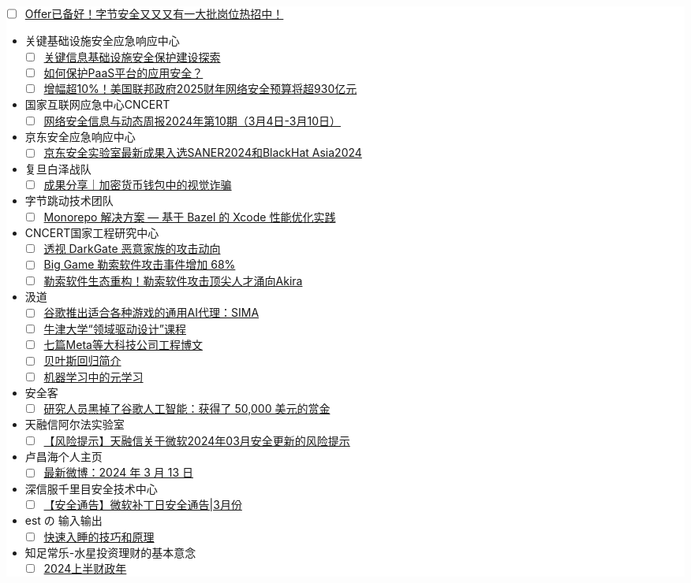   - [ ] [Offer已备好！字节安全又又又有一大批岗位热招中！](https://mp.weixin.qq.com/s?__biz=MzUzMzcyMDYzMw==&mid=2247492453&idx=1&sn=d1a76b0e85145b2fca4653abae41a4dd&chksm=fa9d1833cdea91256e5b04c0378c08950fe2bb3f9d6228207f8d04e7e0201f5a30b4439f62db&scene=58&subscene=0#rd)
- 关键基础设施安全应急响应中心
  - [ ] [关键信息基础设施安全保护建设探索](https://mp.weixin.qq.com/s?__biz=MzkyMzAwMDEyNg==&mid=2247542716&idx=1&sn=e9bc00657b6ad00e8eb0a12c8f55fd3d&chksm=c1e9abedf69e22fb1bfdc275139c28164af3d3605b36d86c9658d03b222430649f00abecc7d4&scene=58&subscene=0#rd)
  - [ ] [如何保护PaaS平台的应用安全？](https://mp.weixin.qq.com/s?__biz=MzkyMzAwMDEyNg==&mid=2247542716&idx=2&sn=fee6ed0d107f473b586d24401e6d7d03&chksm=c1e9abedf69e22fb96e61adf8253d981a64bc62056cca4d541a01cac9d29ac189d70dc1edc60&scene=58&subscene=0#rd)
  - [ ] [增幅超10%！美国联邦政府2025财年网络安全预算将超930亿元](https://mp.weixin.qq.com/s?__biz=MzkyMzAwMDEyNg==&mid=2247542716&idx=3&sn=88eb11ea5f99c8f50fc2bb99d9b082aa&chksm=c1e9abedf69e22fb86d78905e5e2ea67c4880ec2368cc459cf3ea31e860c0840af0689899116&scene=58&subscene=0#rd)
- 国家互联网应急中心CNCERT
  - [ ] [网络安全信息与动态周报2024年第10期（3月4日-3月10日）](https://mp.weixin.qq.com/s?__biz=MzIwNDk0MDgxMw==&mid=2247499041&idx=1&sn=1915216da6211bde5ea86d48017ff1b9&chksm=973ace43a04d47551e2cb6e535299b094ca46eb8ed0f3e84cb80aa2d8c324db6256cb71aecbb&scene=58&subscene=0#rd)
- 京东安全应急响应中心
  - [ ] [京东安全实验室最新成果入选SANER2024和BlackHat Asia2024](https://mp.weixin.qq.com/s?__biz=MjM5OTk2MTMxOQ==&mid=2727836286&idx=1&sn=d00ae6d4f3f7a30e496bbe89ef7f3575&chksm=8050adf6b72724e0c2bdb402f369c9c174d1dddb2a7d52e1046fe63305c8803414668db3c445&scene=58&subscene=0#rd)
- 复旦白泽战队
  - [ ] [成果分享｜加密货币钱包中的视觉诈骗](https://mp.weixin.qq.com/s?__biz=MzU4NzUxOTI0OQ==&mid=2247488859&idx=1&sn=9c81e081581232f48291565f2a05536c&chksm=fdeb9125ca9c1833d17b910a6fb596c0ca0d4544633d09eb808de819864efadc67120bd555c5&scene=58&subscene=0#rd)
- 字节跳动技术团队
  - [ ] [Monorepo 解决方案 — 基于 Bazel 的 Xcode 性能优化实践](https://mp.weixin.qq.com/s?__biz=MzI1MzYzMjE0MQ==&mid=2247505972&idx=1&sn=be043c78952146e12de0201fff4b5cf0&chksm=e9d313d6dea49ac0cc0dc04c4fce0d278a866db1d07e805106edca261eaf353b6436e96001ee&scene=58&subscene=0#rd)
- CNCERT国家工程研究中心
  - [ ] [透视 DarkGate 恶意家族的攻击动向](https://mp.weixin.qq.com/s?__biz=MzUzNDYxOTA1NA==&mid=2247543414&idx=1&sn=81dc9b9c33b01b3cbd79cfe7bdb92f2d&chksm=fa939cb7cde415a1ddd04f3818b10ec272bcc08c0d440d4fba62c6b9bdf0574b8a2c9e6f58b0&scene=58&subscene=0#rd)
  - [ ] [Big Game 勒索软件攻击事件增加 68%](https://mp.weixin.qq.com/s?__biz=MzUzNDYxOTA1NA==&mid=2247543414&idx=2&sn=2612a55db8fc657caeda40cbd3fdbadf&chksm=fa939cb7cde415a11ddbe493e4fdd17622716c2c89ab78752afaf9f164caec99a1c7d272f7f0&scene=58&subscene=0#rd)
  - [ ] [勒索软件生态重构！勒索软件攻击顶尖人才涌向Akira](https://mp.weixin.qq.com/s?__biz=MzUzNDYxOTA1NA==&mid=2247543414&idx=3&sn=f694b024d3c162cda1f7d6cc2815a062&chksm=fa939cb7cde415a16c10fae1b227db92a406e24d69160028710822bd1750c5054276938ecce1&scene=58&subscene=0#rd)
- 汲道
  - [ ] [谷歌推出适合各种游戏的通用AI代理：SIMA](https://www.jdon.com/72932.html)
  - [ ] [牛津大学“领域驱动设计”课程](https://www.jdon.com/72931.html)
  - [ ] [七篇Meta等大科技公司工程博文](https://www.jdon.com/72925.html)
  - [ ] [贝叶斯回归简介](https://www.jdon.com/72924.html)
  - [ ] [机器学习中的元学习](https://www.jdon.com/72923.html)
- 安全客
  - [ ] [研究人员黑掉了谷歌人工智能：获得了 50,000 美元的赏金](https://mp.weixin.qq.com/s?__biz=MzA5ODA0NDE2MA==&mid=2649786320&idx=1&sn=9f3203f089dfe38a9204e396ca125e91&chksm=8893b7bfbfe43ea93a7e8b9118ceafca00d3f6eade19ff7862b34aeedc5ca2a59caa6e92f40d&scene=58&subscene=0#rd)
- 天融信阿尔法实验室
  - [ ] [【风险提示】天融信关于微软2024年03月安全更新的风险提示](https://mp.weixin.qq.com/s?__biz=Mzg3MDAzMDQxNw==&mid=2247496590&idx=1&sn=7f6f50e972c3bce36dec15b7355f8bbe&chksm=ce96beb0f9e137a6a9eb900310988c72f16adfa9086bafa8c02232db309cbb59a791baa35b70&scene=58&subscene=0#rd)
- 卢昌海个人主页
  - [ ] [最新微博：2024 年 3 月 13 日](https://www.changhai.org/articles/miscellaneous/blog/202403.php#latest)
- 深信服千里目安全技术中心
  - [ ] [【安全通告】微软补丁日安全通告|3月份](https://mp.weixin.qq.com/s?__biz=Mzg2NjgzNjA5NQ==&mid=2247522290&idx=1&sn=15aed6757ae7acf12f591f84eceda6c9&chksm=ce461ce2f93195f4cae9b4d444296b1ea65277fbc09b3584ae95479d78072537b60f6eb71092&scene=58&subscene=0#rd)
- est の 输入输出
  - [ ] [快速入睡的技巧和原理](https://blog.est.im/2024/stdout-05)
- 知足常乐-水星投资理财的基本意念
  - [ ] [2024上半财政年](http://mercurychong.blogspot.com/2024/03/2024.html)